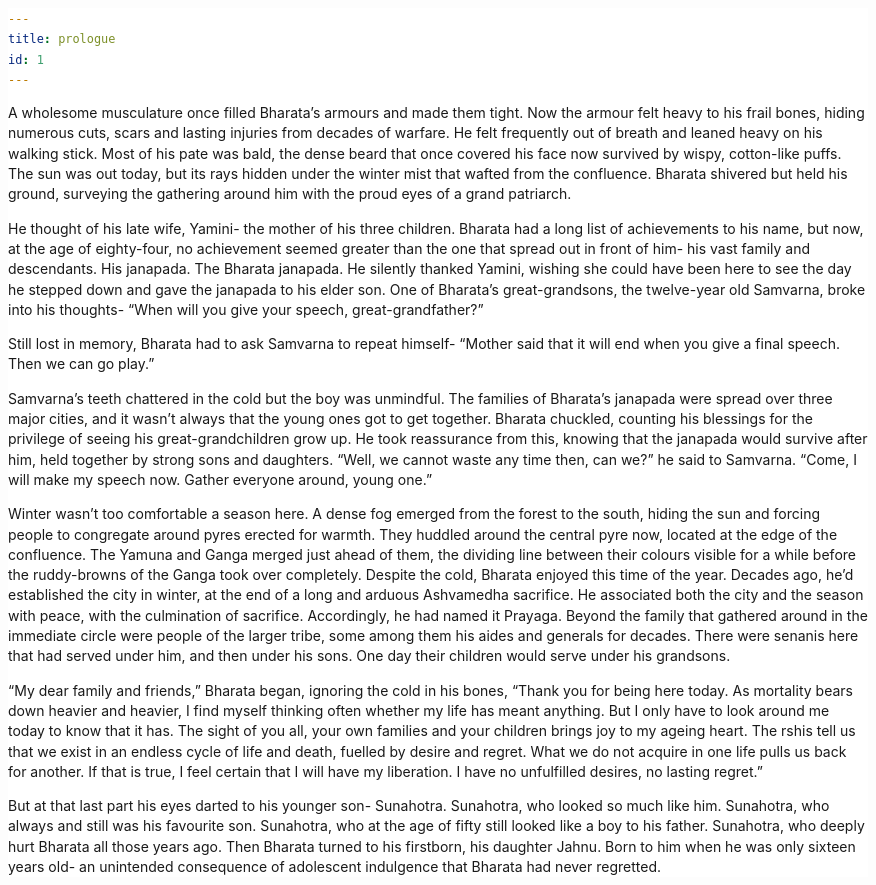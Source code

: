 ```yaml
---
title: prologue
id: 1
---
```


A wholesome musculature once filled Bharata’s armours and made them tight. Now the armour felt heavy to his frail bones, hiding numerous cuts, scars and lasting injuries from decades of warfare. He felt frequently out of breath and leaned heavy on his walking stick. Most of his pate was bald, the dense beard that once covered his face now survived by wispy, cotton-like puffs. The sun was out today, but its rays hidden under the winter mist that wafted from the confluence. Bharata shivered but held his ground, surveying the gathering around him with the proud eyes of a grand patriarch. 

He thought of his late wife, Yamini- the mother of his three children. Bharata had a long list of achievements to his name, but now, at the age of eighty-four, no achievement seemed greater than the one that spread out in front of him- his vast family and descendants. His janapada. The Bharata janapada. He silently thanked Yamini, wishing she could have been here to see the day he stepped down and gave the janapada to his elder son. One of Bharata’s great-grandsons, the twelve-year old Samvarna, broke into his thoughts- “When will you give your speech, great-grandfather?”

Still lost in memory, Bharata had to ask Samvarna to repeat himself- “Mother said that it will end when you give a final speech. Then we can go play.”

Samvarna’s teeth chattered in the cold but the boy was unmindful. The families of Bharata’s janapada were spread over three major cities, and it wasn’t always that the young ones got to get together. Bharata chuckled, counting his blessings for the privilege of seeing his great-grandchildren grow up. He took reassurance from this, knowing that the janapada would survive after him, held together by strong sons and daughters. “Well, we cannot waste any time then, can we?” he said to Samvarna. “Come, I will make my speech now. Gather everyone around, young one.”

Winter wasn’t too comfortable a season here. A dense fog emerged from the forest to the south, hiding the sun and forcing people to congregate around pyres erected for warmth. They huddled around the central pyre now, located at the edge of the confluence. The Yamuna and Ganga merged just ahead of them, the dividing line between their colours visible for a while before the ruddy-browns of the Ganga took over completely. Despite the cold, Bharata enjoyed this time of the year. Decades ago, he’d established the city in winter, at the end of a long and arduous Ashvamedha sacrifice. He associated both the city and the season with peace, with the culmination of sacrifice. Accordingly, he had named it Prayaga. Beyond the family that gathered around in the immediate circle were people of the larger tribe, some among them his aides and generals for decades. There were senanis here that had served under him, and then under his sons. One day their children would serve under his grandsons.

“My dear family and friends,” Bharata began, ignoring the cold in his bones, “Thank you for being here today. As mortality bears down heavier and heavier, I find myself thinking often whether my life has meant anything. But I only have to look around me today to know that it has. The sight of you all, your own families and your children brings joy to my ageing heart. The rshis tell us that we exist in an endless cycle of life and death, fuelled by desire and regret. What we do not acquire in one life pulls us back for another. If that is true, I feel certain that I will have my liberation. I have no unfulfilled desires, no lasting regret.”

But at that last part his eyes darted to his younger son- Sunahotra. Sunahotra, who looked so much like him. Sunahotra, who always and still was his favourite son. Sunahotra, who at the age of fifty still looked like a boy to his father. Sunahotra, who deeply hurt Bharata all those years ago. Then Bharata turned to his firstborn, his daughter Jahnu. Born to him when he was only sixteen years old- an unintended consequence of adolescent indulgence that Bharata had never regretted.
